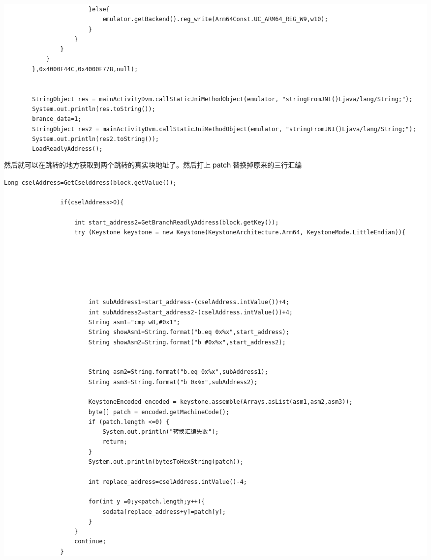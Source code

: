 ```
                        }else{
                            emulator.getBackend().reg_write(Arm64Const.UC_ARM64_REG_W9,w10);
                        }
                    }
                }
            }
        },0x4000F44C,0x4000F778,null);

        
        StringObject res = mainActivityDvm.callStaticJniMethodObject(emulator, "stringFromJNI()Ljava/lang/String;");
        System.out.println(res.toString());
        brance_data=1;
        StringObject res2 = mainActivityDvm.callStaticJniMethodObject(emulator, "stringFromJNI()Ljava/lang/String;");
        System.out.println(res2.toString());
        LoadReadlyAddress();
```

然后就可以在跳转的地方获取到两个跳转的真实块地址了。然后打上 patch 替换掉原来的三行汇编

```
Long cselAddress=GetCselddress(block.getValue());
                
                if(cselAddress>0){
                    
                    int start_address2=GetBranchReadlyAddress(block.getKey());
                    try (Keystone keystone = new Keystone(KeystoneArchitecture.Arm64, KeystoneMode.LittleEndian)){
                        





                        int subAddress1=start_address-(cselAddress.intValue())+4;
                        int subAddress2=start_address2-(cselAddress.intValue())+4;
                        String asm1="cmp w8,#0x1";
                        String showAsm1=String.format("b.eq 0x%x",start_address);
                        String showAsm2=String.format("b #0x%x",start_address2);


                        String asm2=String.format("b.eq 0x%x",subAddress1);
                        String asm3=String.format("b 0x%x",subAddress2);
                        
                        KeystoneEncoded encoded = keystone.assemble(Arrays.asList(asm1,asm2,asm3));
                        byte[] patch = encoded.getMachineCode();
                        if (patch.length <=0) {
                            System.out.println("转换汇编失败");
                            return;
                        }
                        System.out.println(bytesToHexString(patch));
                        
                        int replace_address=cselAddress.intValue()-4;
                        
                        for(int y =0;y<patch.length;y++){
                            sodata[replace_address+y]=patch[y];
                        }
                    }
                    continue;
                }
```
